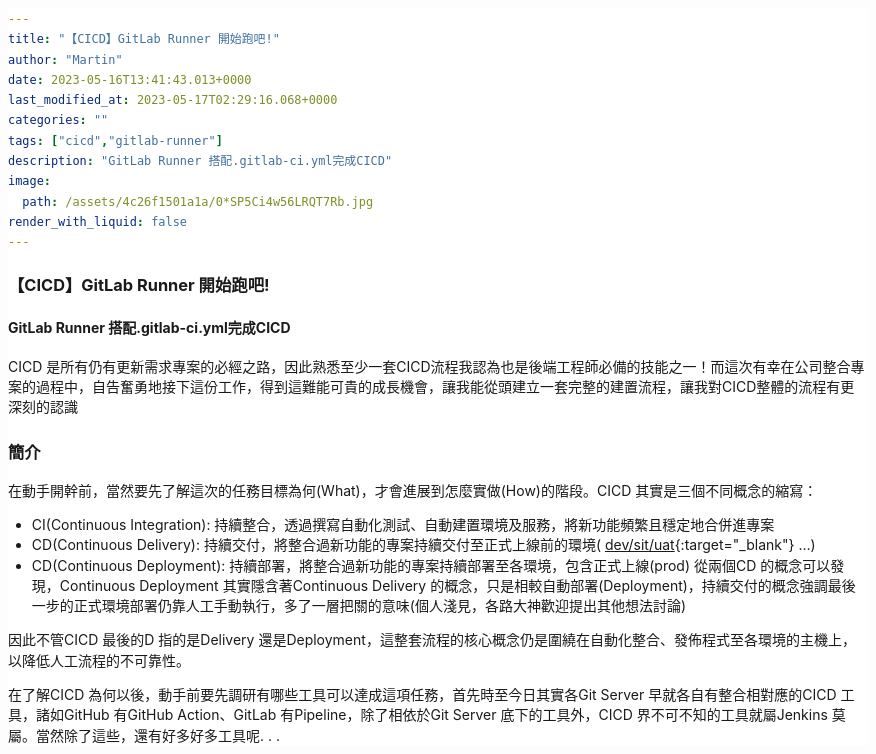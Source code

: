 ```yaml
---
title: "【CICD】GitLab Runner 開始跑吧!"
author: "Martin"
date: 2023-05-16T13:41:43.013+0000
last_modified_at: 2023-05-17T02:29:16.068+0000
categories: ""
tags: ["cicd","gitlab-runner"]
description: "GitLab Runner 搭配.gitlab-ci.yml完成CICD"
image:
  path: /assets/4c26f1501a1a/0*SP5Ci4w56LRQT7Rb.jpg
render_with_liquid: false
---
```


### 【CICD】GitLab Runner 開始跑吧\!
#### GitLab Runner 搭配\.gitlab\-ci\.yml完成CICD

CICD 是所有仍有更新需求專案的必經之路，因此熟悉至少一套CICD流程我認為也是後端工程師必備的技能之一！而這次有幸在公司整合專案的過程中，自告奮勇地接下這份工作，得到這難能可貴的成長機會，讓我能從頭建立一套完整的建置流程，讓我對CICD整體的流程有更深刻的認識
### 簡介

在動手開幹前，當然要先了解這次的任務目標為何\(What\)，才會進展到怎麼實做\(How\)的階段。CICD 其實是三個不同概念的縮寫：
- CI\(Continuous Integration\): 持續整合，透過撰寫自動化測試、自動建置環境及服務，將新功能頻繁且穩定地合併進專案
- CD\(Continuous Delivery\): 持續交付，將整合過新功能的專案持續交付至正式上線前的環境\( [dev/sit/uat](https://zhuanlan.zhihu.com/p/416038855){:target="_blank"} …\)
- CD\(Continuous Deployment\): 持續部署，將整合過新功能的專案持續部署至各環境，包含正式上線\(prod\)
從兩個CD 的概念可以發現，Continuous Deployment 其實隱含著Continuous Delivery 的概念，只是相較自動部署\(Deployment\)，持續交付的概念強調最後一步的正式環境部署仍靠人工手動執行，多了一層把關的意味\(個人淺見，各路大神歡迎提出其他想法討論\)


因此不管CICD 最後的D 指的是Delivery 還是Deployment，這整套流程的核心概念仍是圍繞在自動化整合、發佈程式至各環境的主機上，以降低人工流程的不可靠性。

在了解CICD 為何以後，動手前要先調研有哪些工具可以達成這項任務，首先時至今日其實各Git Server 早就各自有整合相對應的CICD 工具，諸如GitHub 有GitHub Action、GitLab 有Pipeline，除了相依於Git Server 底下的工具外，CICD 界不可不知的工具就屬Jenkins 莫屬。當然除了這些，還有好多好多工具呢\. \. \.

